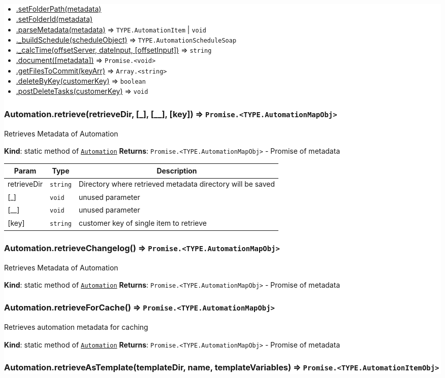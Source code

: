   - [.setFolderPath(metadata)](#Automation.setFolderPath)
  - [.setFolderId(metadata)](#Automation.setFolderId)
  - [.parseMetadata(metadata)](#Automation.parseMetadata) ⇒ <code>TYPE.AutomationItem</code> \| <code>void</code>
  - [.\_buildSchedule(scheduleObject)](#Automation._buildSchedule) ⇒ <code>TYPE.AutomationScheduleSoap</code>
  - [.\_calcTime(offsetServer, dateInput, [offsetInput])](#Automation._calcTime) ⇒ <code>string</code>
  - [.document([metadata])](#Automation.document) ⇒ <code>Promise.&lt;void&gt;</code>
  - [.getFilesToCommit(keyArr)](#Automation.getFilesToCommit) ⇒ <code>Array.&lt;string&gt;</code>
  - [.deleteByKey(customerKey)](#Automation.deleteByKey) ⇒ <code>boolean</code>
  - [.postDeleteTasks(customerKey)](#Automation.postDeleteTasks) ⇒ <code>void</code>

<a name="Automation.retrieve"></a>

### Automation.retrieve(retrieveDir, [_], [__], [key]) ⇒ <code>Promise.&lt;TYPE.AutomationMapObj&gt;</code>

Retrieves Metadata of Automation

**Kind**: static method of [<code>Automation</code>](#Automation)
**Returns**: <code>Promise.&lt;TYPE.AutomationMapObj&gt;</code> - Promise of metadata

| Param       | Type                | Description                                                |
| ----------- | ------------------- | ---------------------------------------------------------- |
| retrieveDir | <code>string</code> | Directory where retrieved metadata directory will be saved |
| [_]         | <code>void</code>   | unused parameter                                           |
| [__]        | <code>void</code>   | unused parameter                                           |
| [key]       | <code>string</code> | customer key of single item to retrieve                    |

<a name="Automation.retrieveChangelog"></a>

### Automation.retrieveChangelog() ⇒ <code>Promise.&lt;TYPE.AutomationMapObj&gt;</code>

Retrieves Metadata of Automation

**Kind**: static method of [<code>Automation</code>](#Automation)
**Returns**: <code>Promise.&lt;TYPE.AutomationMapObj&gt;</code> - Promise of metadata
<a name="Automation.retrieveForCache"></a>

### Automation.retrieveForCache() ⇒ <code>Promise.&lt;TYPE.AutomationMapObj&gt;</code>

Retrieves automation metadata for caching

**Kind**: static method of [<code>Automation</code>](#Automation)
**Returns**: <code>Promise.&lt;TYPE.AutomationMapObj&gt;</code> - Promise of metadata
<a name="Automation.retrieveAsTemplate"></a>

### Automation.retrieveAsTemplate(templateDir, name, templateVariables) ⇒ <code>Promise.&lt;TYPE.AutomationItemObj&gt;</code>
